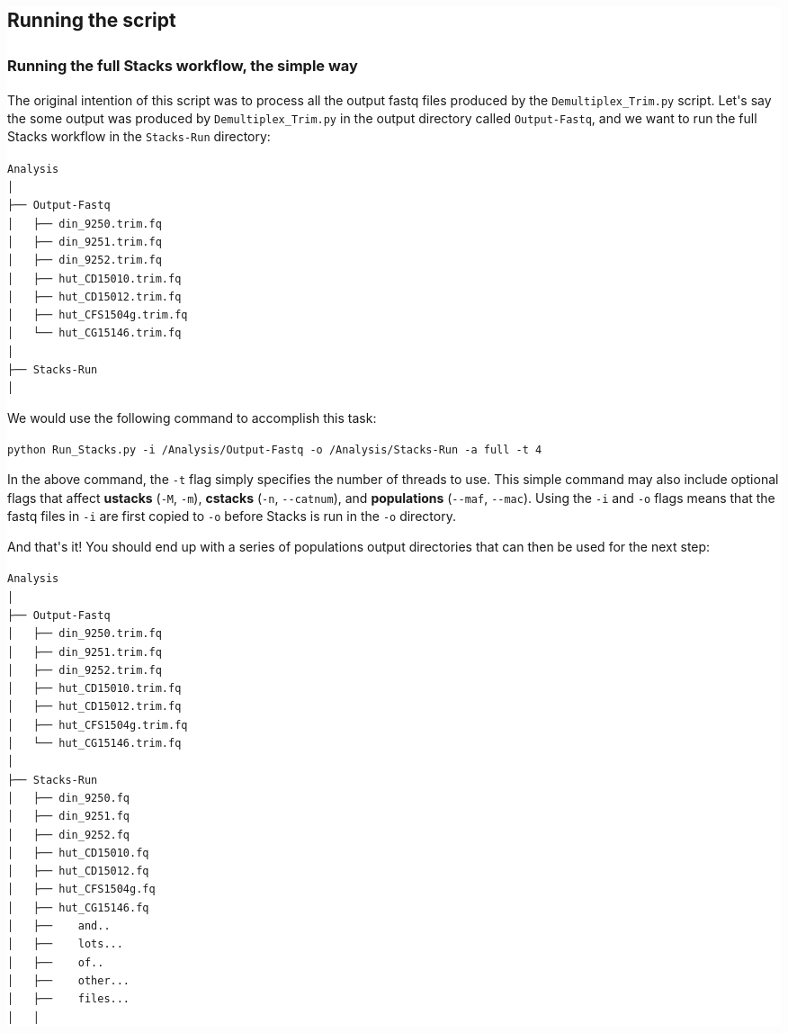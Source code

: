 
## Running the script

### Running the full Stacks workflow, the simple way <a name=RSRSWS></a>

The original intention of this script was to process all the output fastq files produced by the `Demultiplex_Trim.py` script. Let's say the some output was produced by `Demultiplex_Trim.py` in the output directory called `Output-Fastq`, and we want to run the full Stacks workflow in the `Stacks-Run` directory:

```
Analysis
│
├── Output-Fastq
│	├── din_9250.trim.fq
│	├── din_9251.trim.fq
│	├── din_9252.trim.fq
│	├── hut_CD15010.trim.fq
│	├── hut_CD15012.trim.fq
│	├── hut_CFS1504g.trim.fq
│	└── hut_CG15146.trim.fq
│
├── Stacks-Run
│
```

We would use the following command to accomplish this task:

```
python Run_Stacks.py -i /Analysis/Output-Fastq -o /Analysis/Stacks-Run -a full -t 4
```

In the above command, the `-t` flag simply specifies the number of threads to use. This simple command may also include optional flags that affect **ustacks** (`-M`, `-m`), **cstacks** (`-n`, `--catnum`), and **populations** (`--maf`, `--mac`). Using the `-i` and `-o` flags means that the fastq files in `-i` are first copied to `-o` before Stacks is run in the `-o` directory. 

And that's it! You should end up with a series of populations output directories that can then be used for the next step:

```
Analysis
│
├── Output-Fastq
│	├── din_9250.trim.fq
│	├── din_9251.trim.fq
│	├── din_9252.trim.fq
│	├── hut_CD15010.trim.fq
│	├── hut_CD15012.trim.fq
│	├── hut_CFS1504g.trim.fq
│	└── hut_CG15146.trim.fq
│
├── Stacks-Run
│	├── din_9250.fq
│	├── din_9251.fq
│	├── din_9252.fq
│	├── hut_CD15010.fq
│	├── hut_CD15012.fq
│	├── hut_CFS1504g.fq
│	├── hut_CG15146.fq
│	├──    and..
│	├──    lots...
│	├──    of..
│	├──    other...
│	├──    files...
│	│	
```